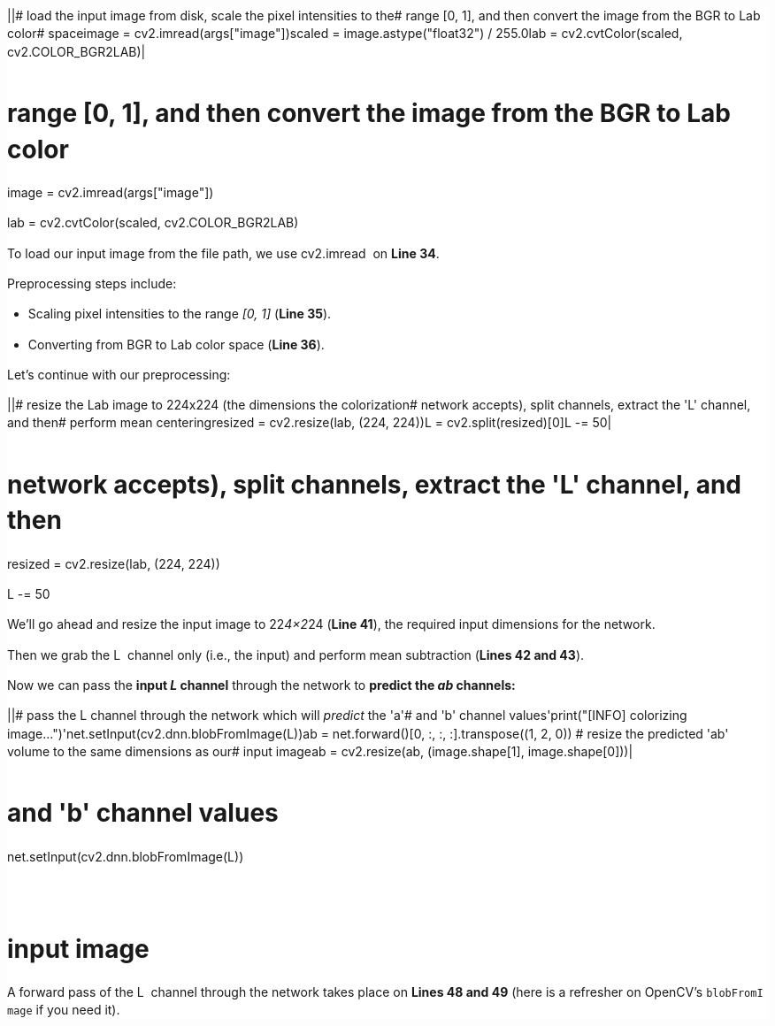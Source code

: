 

||# load the input image from disk, scale the pixel intensities to the# range [0, 1], and then convert the image from the BGR to Lab color# spaceimage = cv2.imread(args["image"])scaled = image.astype("float32") / 255.0lab = cv2.cvtColor(scaled, cv2.COLOR_BGR2LAB)|

# range [0, 1], and then convert the image from the BGR to Lab color

image = cv2.imread(args["image"])

lab = cv2.cvtColor(scaled, cv2.COLOR_BGR2LAB)

To load our input image from the file path, we use 
cv2.imread  on **Line 34**.

Preprocessing steps include:

- Scaling pixel intensities to the range *[0, 1]* (**Line 35**).

- Converting from BGR to Lab color space (**Line 36**).


Let’s continue with our preprocessing:



||# resize the Lab image to 224x224 (the dimensions the colorization# network accepts), split channels, extract the 'L' channel, and then# perform mean centeringresized = cv2.resize(lab, (224, 224))L = cv2.split(resized)[0]L -= 50|

# network accepts), split channels, extract the 'L' channel, and then

resized = cv2.resize(lab, (224, 224))

L -= 50

We’ll go ahead and resize the input image to 22*4×2*24 (**Line 41**), the required input dimensions for the network.

Then we grab the 
L  channel only (i.e., the input) and perform mean subtraction (**Lines 42 and 43**).

Now we can pass the **input *L* channel** through the network to **predict the *ab* channels:**



||# pass the L channel through the network which will *predict* the 'a'# and 'b' channel values'print("[INFO] colorizing image...")'net.setInput(cv2.dnn.blobFromImage(L))ab = net.forward()[0, :, :, :].transpose((1, 2, 0)) # resize the predicted 'ab' volume to the same dimensions as our# input imageab = cv2.resize(ab, (image.shape[1], image.shape[0]))|

# and 'b' channel values

net.setInput(cv2.dnn.blobFromImage(L))

 

# input image

A forward pass of the 
L  channel through the network takes place on **Lines 48 and 49** (here is a refresher on OpenCV’s `blobFromImage` if you need it).
